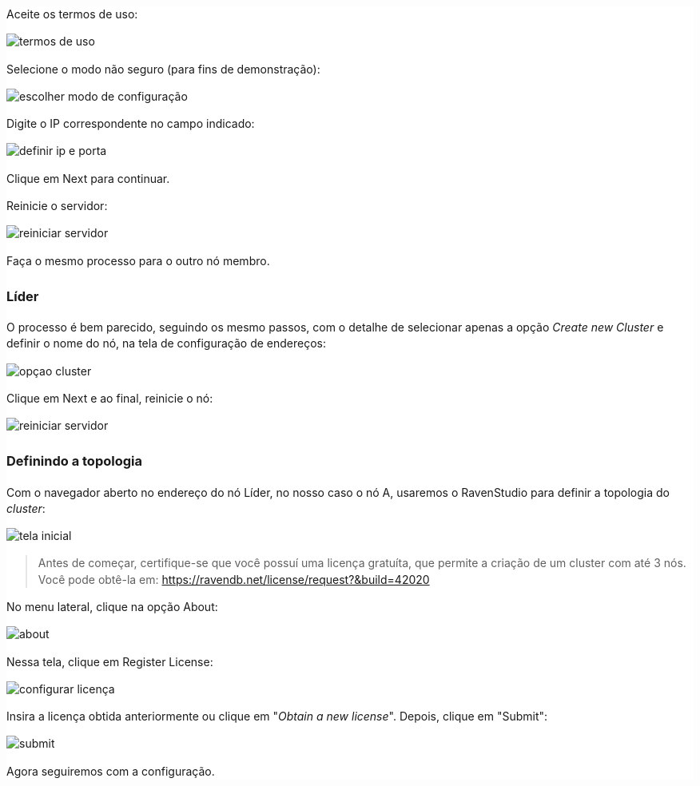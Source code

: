 Aceite os termos de uso:

![termos de uso](https://github.com/AndersonGarrote/PMD/blob/master/Configuração%20do%20Cluster/Opera%20Instantâneo_2019-11-06_224010_localhost.png)

Selecione o modo não seguro (para fins de demonstração):

![escolher modo de configuração](https://github.com/AndersonGarrote/PMD/blob/master/Configuração%20do%20Cluster/Captura%20de%20tela%20de%202019-11-06%2022-40-44.png)
 
Digite o IP correspondente no campo indicado:

![definir ip e porta](https://github.com/AndersonGarrote/PMD/blob/master/Configuração%20do%20Cluster/Opera%20Instantâneo_2019-11-06_224324_172.17.0.3.png)

Clique em Next para continuar. 

Reinicie o servidor:

![reiniciar servidor](https://github.com/AndersonGarrote/PMD/blob/master/Configuração%20do%20Cluster/Captura%20de%20tela%20de%202019-11-06%2022-41-10.png)

Faça o mesmo processo para o outro nó membro.

### Líder
O processo é bem parecido, seguindo os mesmo passos, com o detalhe de selecionar apenas a opção *Create new Cluster* e definir o nome do nó, na tela de configuração de endereços:

![opçao cluster](https://github.com/AndersonGarrote/PMD/blob/master/Configuração%20do%20Cluster/Opera%20Instantâneo_2019-11-06_224426_172.17.0.3.png)

Clique em Next e ao final, reinicie o nó:

![reiniciar servidor](https://github.com/AndersonGarrote/PMD/blob/master/Configuração%20do%20Cluster/Captura%20de%20tela%20de%202019-11-06%2022-41-10.png)

### Definindo a topologia
Com o navegador aberto no endereço do nó Líder, no nosso caso o nó A, usaremos o RavenStudio para definir a topologia do *cluster*:

![tela inicial](https://github.com/AndersonGarrote/PMD/blob/master/Configuração%20do%20Cluster/Captura%20de%20tela%20de%202019-11-06%2022-45-30.png)

> Antes de começar, certifique-se que você possuí uma licença gratuíta, que permite a criação de um cluster com até 3 nós. Você pode obtê-la em: https://ravendb.net/license/request?&build=42020


No menu lateral, clique na opção About: 

![about](https://github.com/AndersonGarrote/PMD/blob/master/Configuração%20do%20Cluster/Opera%20Instantâneo_2019-11-06_225216_172.17.0.3.png)

Nessa tela, clique em Register License:

![configurar licença](https://github.com/AndersonGarrote/PMD/blob/master/Configuração%20do%20Cluster/Captura%20de%20tela%20de%202019-11-06%2022-45-40.png)

Insira a licença obtida anteriormente ou clique em "*Obtain a new license*". Depois, clique em "Submit":

![submit](https://github.com/AndersonGarrote/PMD/blob/master/Configura%C3%A7%C3%A3o%20do%20Cluster/Captura%20de%20tela%20de%202019-11-07%2008-37-00.png)

Agora seguiremos com a configuração.
